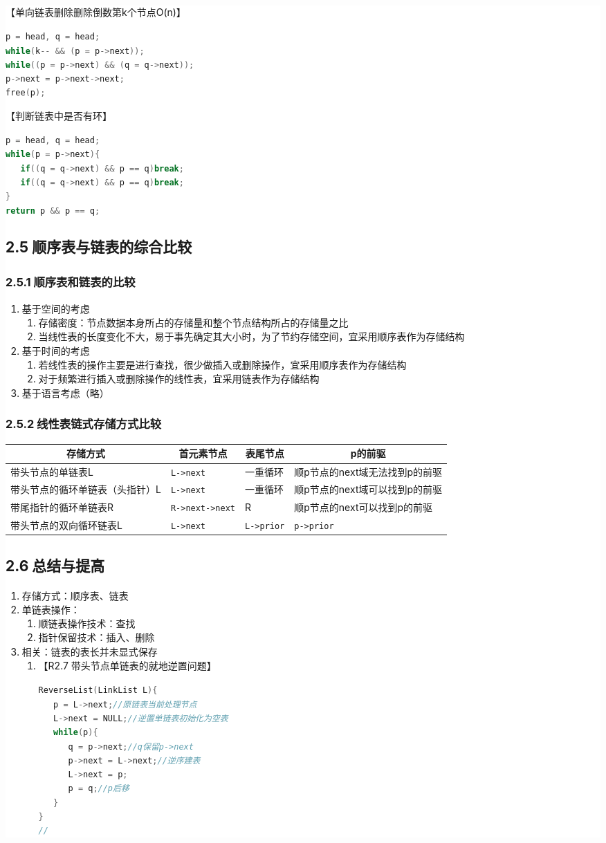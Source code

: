 【单向链表删除删除倒数第k个节点O(n)】
```cpp
p = head, q = head;
while(k-- && (p = p->next));
while((p = p->next) && (q = q->next));
p->next = p->next->next;
free(p);
```

【判断链表中是否有环】
```cpp
p = head, q = head;
while(p = p->next){
   if((q = q->next) && p == q)break;
   if((q = q->next) && p == q)break;
}
return p && p == q;
```

## 2.5 顺序表与链表的综合比较

### 2.5.1 顺序表和链表的比较

1. 基于空间的考虑
   1. 存储密度：节点数据本身所占的存储量和整个节点结构所占的存储量之比
   2. 当线性表的长度变化不大，易于事先确定其大小时，为了节约存储空间，宜采用顺序表作为存储结构
2. 基于时间的考虑
   1. 若线性表的操作主要是进行查找，很少做插入或删除操作，宜采用顺序表作为存储结构
   2. 对于频繁进行插入或删除操作的线性表，宜采用链表作为存储结构
3. 基于语言考虑（略）

### 2.5.2 线性表链式存储方式比较

| 存储方式                        | 首元素节点      | 表尾节点   | p的前驱                        |
| ------------------------------- | --------------- | ---------- | ------------------------------ |
| 带头节点的单链表L               | `L->next`       | 一重循环   | 顺p节点的next域无法找到p的前驱 |
| 带头节点的循环单链表（头指针）L | `L->next`       | 一重循环   | 顺p节点的next域可以找到p的前驱 |
| 带尾指针的循环单链表R           | `R->next->next` | R          | 顺p节点的next可以找到p的前驱   |
| 带头节点的双向循环链表L         | `L->next`       | `L->prior` | `p->prior`                     |

## 2.6 总结与提高

1. 存储方式：顺序表、链表
2. 单链表操作：
   1. 顺链表操作技术：查找
   2. 指针保留技术：插入、删除
3. 相关：链表的表长并未显式保存
   1. 【R2.7 带头节点单链表的就地逆置问题】
      ```cpp
      ReverseList(LinkList L){
         p = L->next;//原链表当前处理节点
         L->next = NULL;//逆置单链表初始化为空表
         while(p){
            q = p->next;//q保留p->next
            p->next = L->next;//逆序建表
            L->next = p;
            p = q;//p后移
         }
      }
      //
